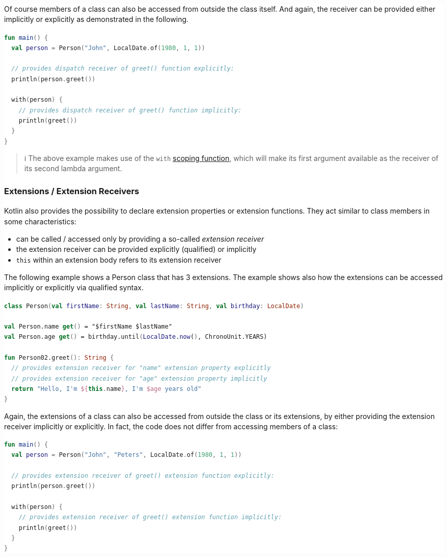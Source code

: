 Of course members of a class can also be accessed from outside the class itself. And again, the receiver can be provided
either implicitly or explicitly as demonstrated in the following.

```kotlin
fun main() {
  val person = Person("John", LocalDate.of(1980, 1, 1))

  // provides dispatch receiver of greet() function explicitly:
  println(person.greet())

  with(person) {
    // provides dispatch receiver of greet() function implicitly:
    println(greet())
  }
}
```

> ℹ️️ The above example makes use of the `with` [scoping function](https://kotlinlang.org/docs/scope-functions.html), 
> which will make its first argument available as the receiver of its second lambda argument.

### Extensions / Extension Receivers

Kotlin also provides the possibility to declare extension properties or extension functions. They act similar to class
members in some characteristics:

* can be called / accessed only by providing a so-called *extension receiver*
* the extension receiver can be provided explicitly (qualified) or implicitly
* `this` within an extension body refers to its extension receiver

The following example shows a Person class that has 3 extensions. The example shows also how the extensions can be
accessed implicitly or explicitly via qualified syntax. 

```kotlin
class Person(val firstName: String, val lastName: String, val birthday: LocalDate)

val Person.name get() = "$firstName $lastName"
val Person.age get() = birthday.until(LocalDate.now(), ChronoUnit.YEARS)

fun Person02.greet(): String {
  // provides extension receiver for "name" extension property explicitly
  // provides extension receiver for "age" extension property implicitly
  return "Hello, I'm ${this.name}, I'm $age years old"
}
```

Again, the extensions of a class can also be accessed from outside the class or its extensions, by either providing the
extension receiver implicitly or explicitly. In fact, the code does not differ from accessing members of a class:

```kotlin
fun main() {
  val person = Person("John", "Peters", LocalDate.of(1980, 1, 1))

  // provides extension receiver of greet() extension function explicitly:
  println(person.greet())

  with(person) {
    // provides extension receiver of greet() extension function implicitly:
    println(greet())
  }
}
```
